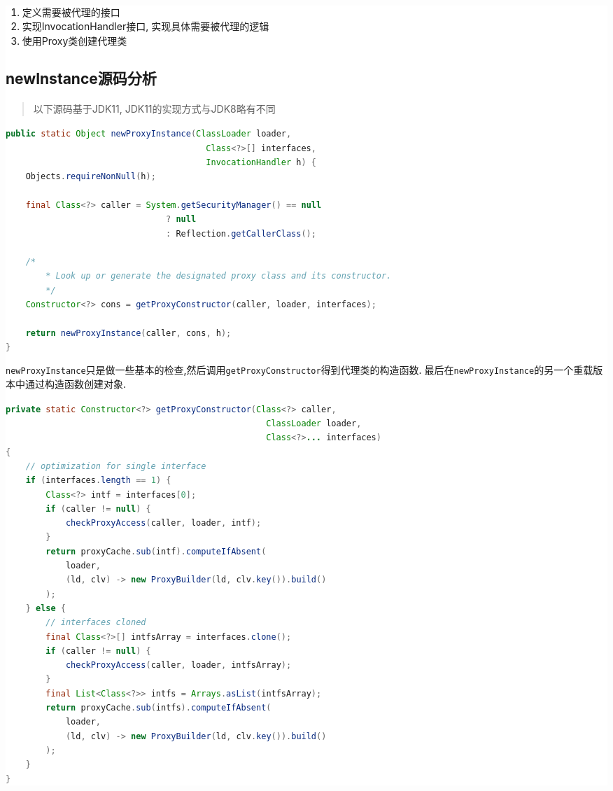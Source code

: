 1. 定义需要被代理的接口
2. 实现InvocationHandler接口, 实现具体需要被代理的逻辑
3. 使用Proxy类创建代理类


newInstance源码分析
----------------------

> 以下源码基于JDK11, JDK11的实现方式与JDK8略有不同

```java
public static Object newProxyInstance(ClassLoader loader,
                                        Class<?>[] interfaces,
                                        InvocationHandler h) {
    Objects.requireNonNull(h);

    final Class<?> caller = System.getSecurityManager() == null
                                ? null
                                : Reflection.getCallerClass();

    /*
        * Look up or generate the designated proxy class and its constructor.
        */
    Constructor<?> cons = getProxyConstructor(caller, loader, interfaces);

    return newProxyInstance(caller, cons, h);
}
```

`newProxyInstance`只是做一些基本的检查,然后调用`getProxyConstructor`得到代理类的构造函数. 最后在`newProxyInstance`的另一个重载版本中通过构造函数创建对象.


```java
private static Constructor<?> getProxyConstructor(Class<?> caller,
                                                    ClassLoader loader,
                                                    Class<?>... interfaces)
{
    // optimization for single interface
    if (interfaces.length == 1) {
        Class<?> intf = interfaces[0];
        if (caller != null) {
            checkProxyAccess(caller, loader, intf);
        }
        return proxyCache.sub(intf).computeIfAbsent(
            loader,
            (ld, clv) -> new ProxyBuilder(ld, clv.key()).build()
        );
    } else {
        // interfaces cloned
        final Class<?>[] intfsArray = interfaces.clone();
        if (caller != null) {
            checkProxyAccess(caller, loader, intfsArray);
        }
        final List<Class<?>> intfs = Arrays.asList(intfsArray);
        return proxyCache.sub(intfs).computeIfAbsent(
            loader,
            (ld, clv) -> new ProxyBuilder(ld, clv.key()).build()
        );
    }
}

```
